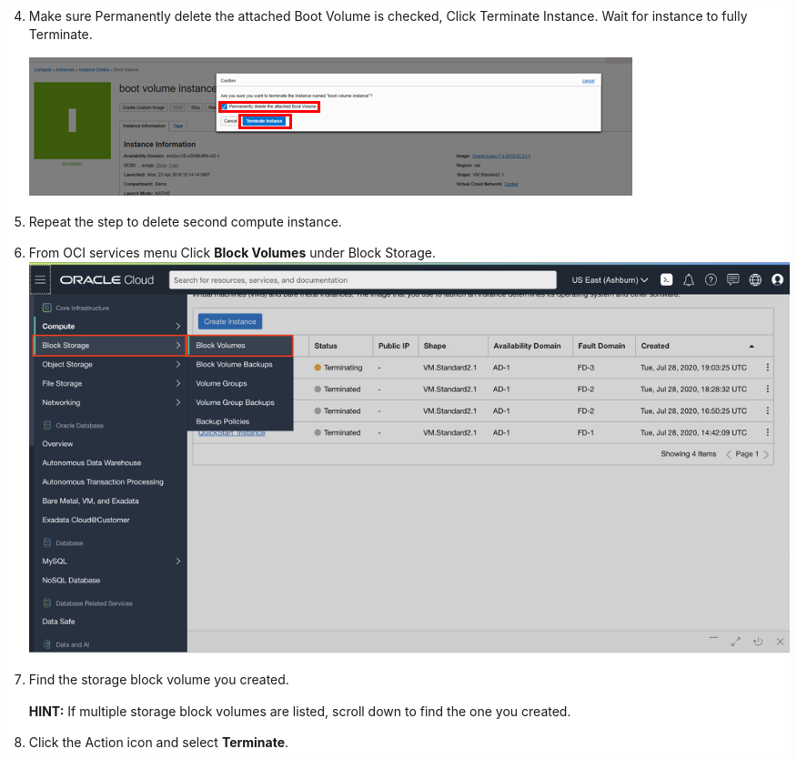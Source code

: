 4. Make sure Permanently delete the attached Boot Volume is checked, Click Terminate Instance. Wait for instance to fully Terminate.

     ![](./../oci-quick-start/images/RESERVEDIP_HOL0017.PNG " ")

5. Repeat the step to delete second compute instance.

6. From OCI services menu Click **Block Volumes** under Block Storage.
      ![](./../oci-quick-start/images/Quick_S6P6.PNG " ")

7. Find the storage block volume you created.

   **HINT:** If multiple storage block volumes are listed, scroll down to find the one you created.   

8. Click the Action icon and select **Terminate**.